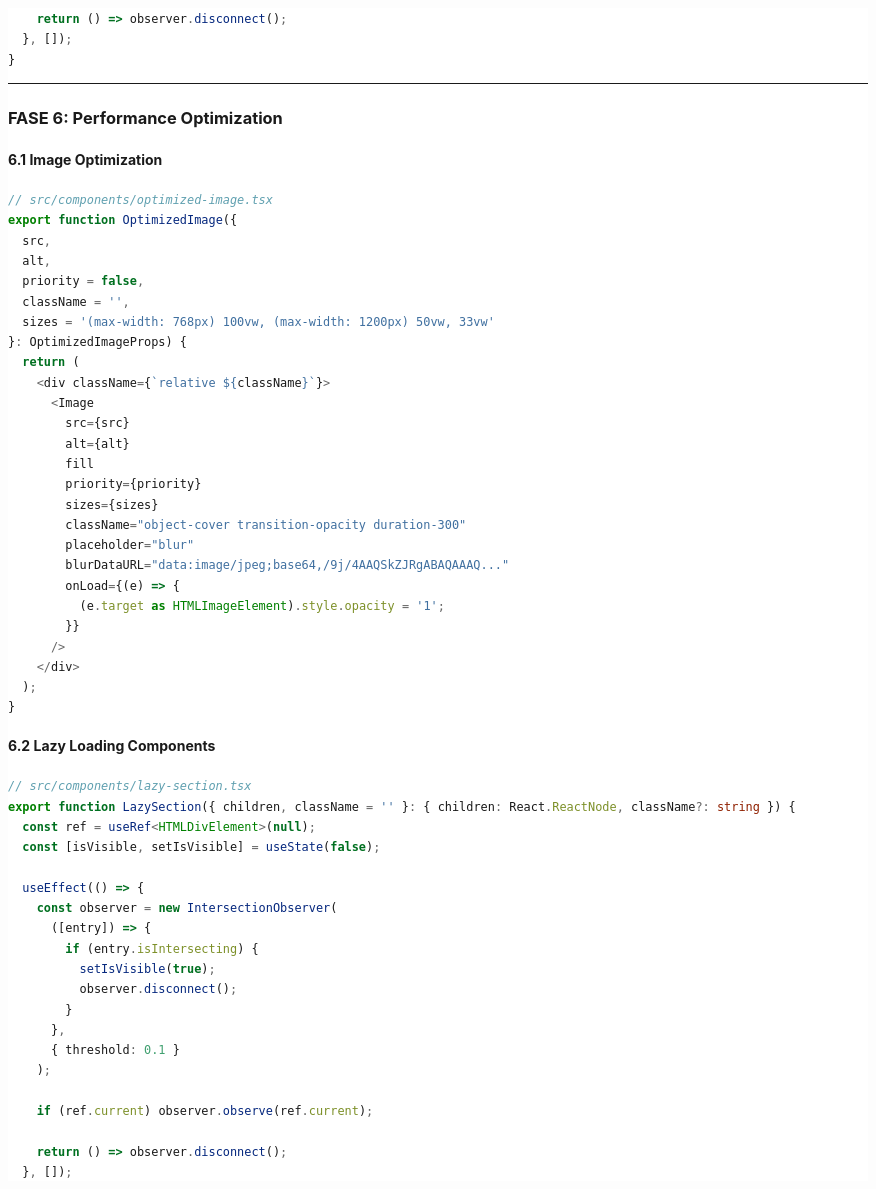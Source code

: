 ```typescript
    return () => observer.disconnect();
  }, []);
}
```

---

### FASE 6: Performance Optimization

#### 6.1 Image Optimization

```typescript
// src/components/optimized-image.tsx
export function OptimizedImage({
  src,
  alt,
  priority = false,
  className = '',
  sizes = '(max-width: 768px) 100vw, (max-width: 1200px) 50vw, 33vw'
}: OptimizedImageProps) {
  return (
    <div className={`relative ${className}`}>
      <Image
        src={src}
        alt={alt}
        fill
        priority={priority}
        sizes={sizes}
        className="object-cover transition-opacity duration-300"
        placeholder="blur"
        blurDataURL="data:image/jpeg;base64,/9j/4AAQSkZJRgABAQAAAQ..."
        onLoad={(e) => {
          (e.target as HTMLImageElement).style.opacity = '1';
        }}
      />
    </div>
  );
}
```

#### 6.2 Lazy Loading Components

```typescript
// src/components/lazy-section.tsx
export function LazySection({ children, className = '' }: { children: React.ReactNode, className?: string }) {
  const ref = useRef<HTMLDivElement>(null);
  const [isVisible, setIsVisible] = useState(false);

  useEffect(() => {
    const observer = new IntersectionObserver(
      ([entry]) => {
        if (entry.isIntersecting) {
          setIsVisible(true);
          observer.disconnect();
        }
      },
      { threshold: 0.1 }
    );

    if (ref.current) observer.observe(ref.current);

    return () => observer.disconnect();
  }, []);

```